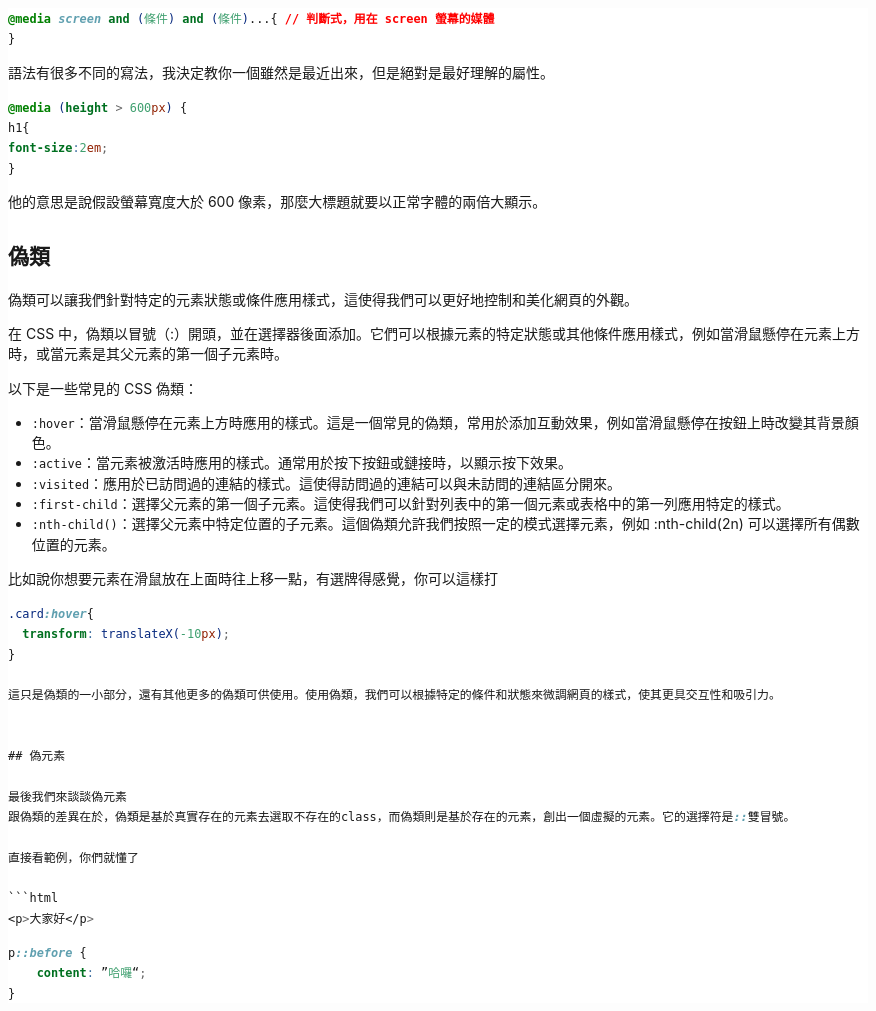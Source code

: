 ```css
@media screen and (條件) and (條件)...{ // 判斷式，用在 screen 螢幕的媒體
}
```

語法有很多不同的寫法，我決定教你一個雖然是最近出來，但是絕對是最好理解的屬性。

```css
@media (height > 600px) {
h1{
font-size:2em;
}
```

他的意思是說假設螢幕寬度大於 600 像素，那麼大標題就要以正常字體的兩倍大顯示。

## 偽類

偽類可以讓我們針對特定的元素狀態或條件應用樣式，這使得我們可以更好地控制和美化網頁的外觀。

在 CSS 中，偽類以冒號（:）開頭，並在選擇器後面添加。它們可以根據元素的特定狀態或其他條件應用樣式，例如當滑鼠懸停在元素上方時，或當元素是其父元素的第一個子元素時。

以下是一些常見的 CSS 偽類：

-   `:hover`：當滑鼠懸停在元素上方時應用的樣式。這是一個常見的偽類，常用於添加互動效果，例如當滑鼠懸停在按鈕上時改變其背景顏色。
-   `:active`：當元素被激活時應用的樣式。通常用於按下按鈕或鏈接時，以顯示按下效果。
-   `:visited`：應用於已訪問過的連結的樣式。這使得訪問過的連結可以與未訪問的連結區分開來。
-   `:first-child`：選擇父元素的第一個子元素。這使得我們可以針對列表中的第一個元素或表格中的第一列應用特定的樣式。
-   `:nth-child()`：選擇父元素中特定位置的子元素。這個偽類允許我們按照一定的模式選擇元素，例如 :nth-child(2n) 可以選擇所有偶數位置的元素。

比如說你想要元素在滑鼠放在上面時往上移一點，有選牌得感覺，你可以這樣打

````css
.card:hover{
  transform: translateX(-10px);
}

這只是偽類的一小部分，還有其他更多的偽類可供使用。使用偽類，我們可以根據特定的條件和狀態來微調網頁的樣式，使其更具交互性和吸引力。


## 偽元素

最後我們來談談偽元素
跟偽類的差異在於，偽類是基於真實存在的元素去選取不存在的class，而偽類則是基於存在的元素，創出一個虛擬的元素。它的選擇符是::雙冒號。

直接看範例，你們就懂了

```html
<p>大家好</p>
````

```css
p::before {
    content: ”哈囉“;
}
```
